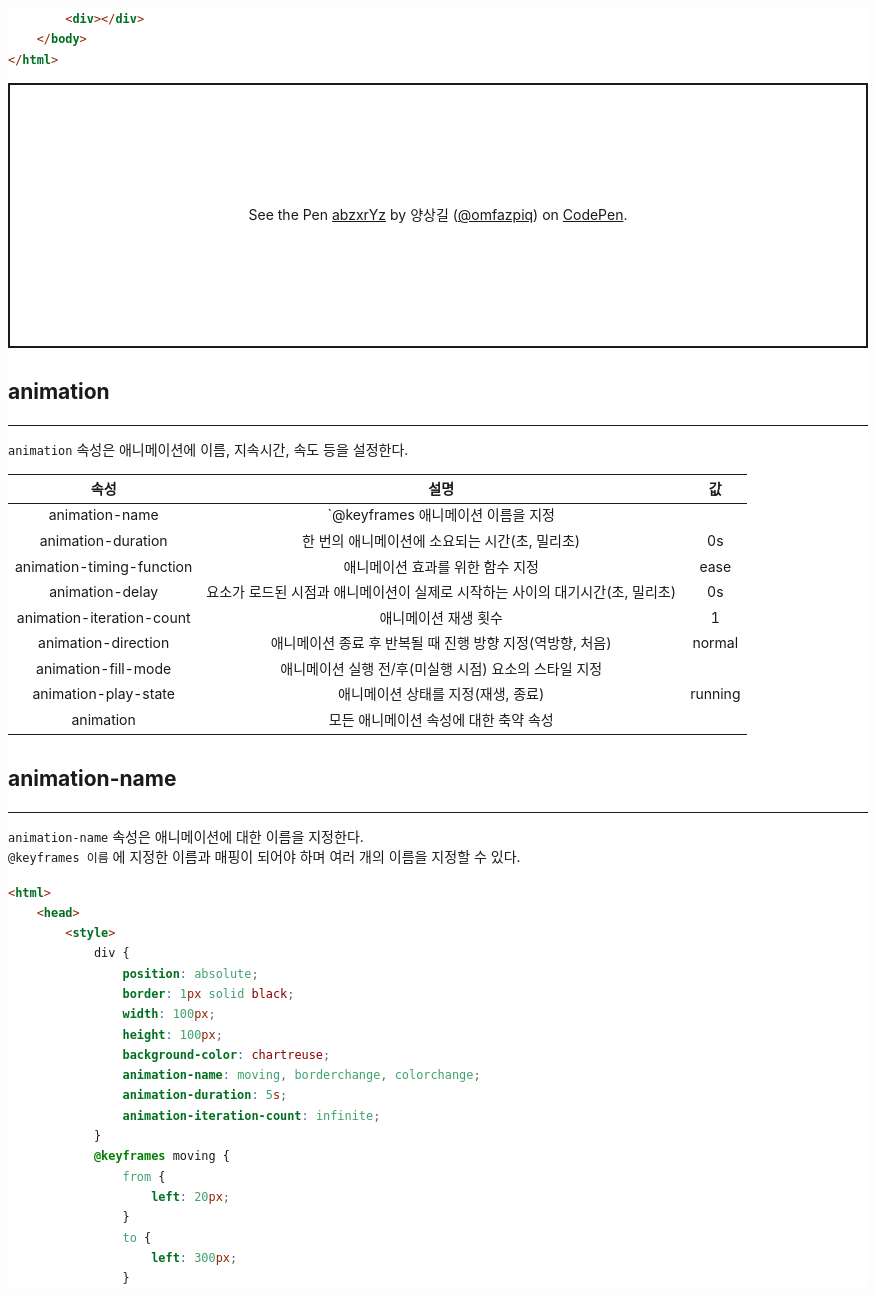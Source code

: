 ```html
        <div></div>
    </body>
</html>
```
<p class="codepen" data-height="265" data-theme-id="default" data-default-tab="html,result" data-user="omfazpiq" data-slug-hash="abzxrYz" style="height: 265px; box-sizing: border-box; display: flex; align-items: center; justify-content: center; border: 2px solid; margin: 1em 0; padding: 1em;" data-pen-title="abzxrYz">
  <span>See the Pen <a href="https://codepen.io/omfazpiq/pen/abzxrYz">
  abzxrYz</a> by 양상길 (<a href="https://codepen.io/omfazpiq">@omfazpiq</a>)
  on <a href="https://codepen.io">CodePen</a>.</span>
</p>
<script async src="https://static.codepen.io/assets/embed/ei.js"></script>

## animation
---
`animation` 속성은 애니메이션에 이름, 지속시간, 속도 등을 설정한다.

|속성|설명|값|
|:---:|:---:|:---:|
|animation-name|`@keyframes 애니메이션 이름을 지정| |
|animation-duration|한 번의 애니메이션에 소요되는 시간(초, 밀리초)|0s|
|animation-timing-function|애니메이션 효과를 위한 함수 지정|ease|
|animation-delay|요소가 로드된 시점과 애니메이션이 실제로 시작하는 사이의 대기시간(초, 밀리초)|0s|
|animation-iteration-count|애니메이션 재생 횟수|1|
|animation-direction|애니메이션 종료 후 반복될 때 진행 방향 지정(역방향, 처음)|normal|
|animation-fill-mode|애니메이션 실행 전/후(미실행 시점) 요소의 스타일 지정| |
|animation-play-state|애니메이션 상태를 지정(재생, 종료)|running|
|animation|모든 애니메이션 속성에 대한 축약 속성| |

## animation-name
---
`animation-name` 속성은 애니메이션에 대한 이름을 지정한다.  
`@keyframes 이름` 에 지정한 이름과 매핑이 되어야 하며 여러 개의 이름을 지정할 수 있다.

```html
<html>
    <head>
        <style>
            div {
                position: absolute;
                border: 1px solid black;
                width: 100px;
                height: 100px;
                background-color: chartreuse;
                animation-name: moving, borderchange, colorchange;
                animation-duration: 5s;
                animation-iteration-count: infinite;
            }
            @keyframes moving {
                from {
                    left: 20px;
                }
                to {
                    left: 300px;
                }
```